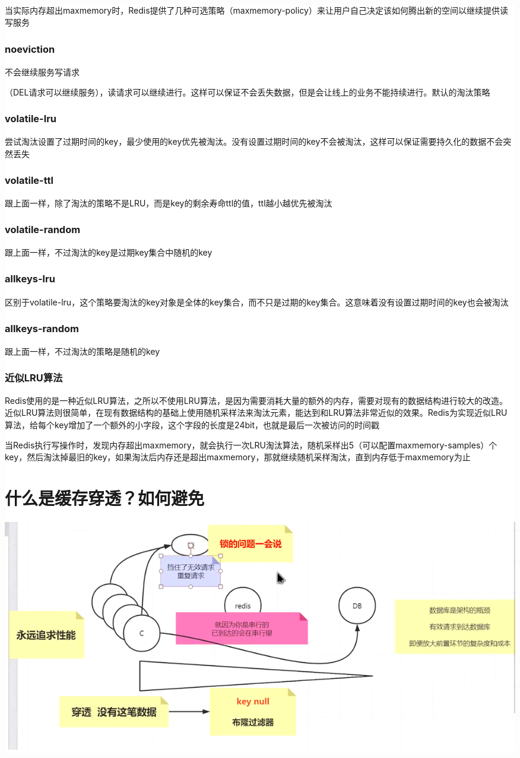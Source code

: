 当实际内存超出maxmemory时，Redis提供了几种可选策略（maxmemory-policy）来让用户自己决定该如何腾出新的空间以继续提供读写服务

### noeviction

不会继续服务写请求

（DEL请求可以继续服务），读请求可以继续进行。这样可以保证不会丢失数据，但是会让线上的业务不能持续进行。默认的淘汰策略

### volatile-lru

尝试淘汰设置了过期时间的key，最少使用的key优先被淘汰。没有设置过期时间的key不会被淘汰，这样可以保证需要持久化的数据不会突然丢失

### volatile-ttl

跟上面一样，除了淘汰的策略不是LRU，而是key的剩余寿命ttl的值，ttl越小越优先被淘汰

### volatile-random

跟上面一样，不过淘汰的key是过期key集合中随机的key

### allkeys-lru

区别于volatile-lru，这个策略要淘汰的key对象是全体的key集合，而不只是过期的key集合。这意味着没有设置过期时间的key也会被淘汰

### allkeys-random

跟上面一样，不过淘汰的策略是随机的key

### 近似LRU算法

Redis使用的是一种近似LRU算法，之所以不使用LRU算法，是因为需要消耗大量的额外的内存，需要对现有的数据结构进行较大的改造。近似LRU算法则很简单，在现有数据结构的基础上使用随机采样法来淘汰元素，能达到和LRU算法非常近似的效果。Redis为实现近似LRU算法，给每个key增加了一个额外的小字段，这个字段的长度是24bit，也就是最后一次被访问的时间戳

当Redis执行写操作时，发现内存超出maxmemory，就会执行一次LRU淘汰算法，随机采样出5（可以配置maxmemory-samples）个key，然后淘汰掉最旧的key，如果淘汰后内存还是超出maxmemory，那就继续随机采样淘汰，直到内存低于maxmemory为止

# 什么是缓存穿透？如何避免

![](./pic/redis/缓存穿透2.png)
